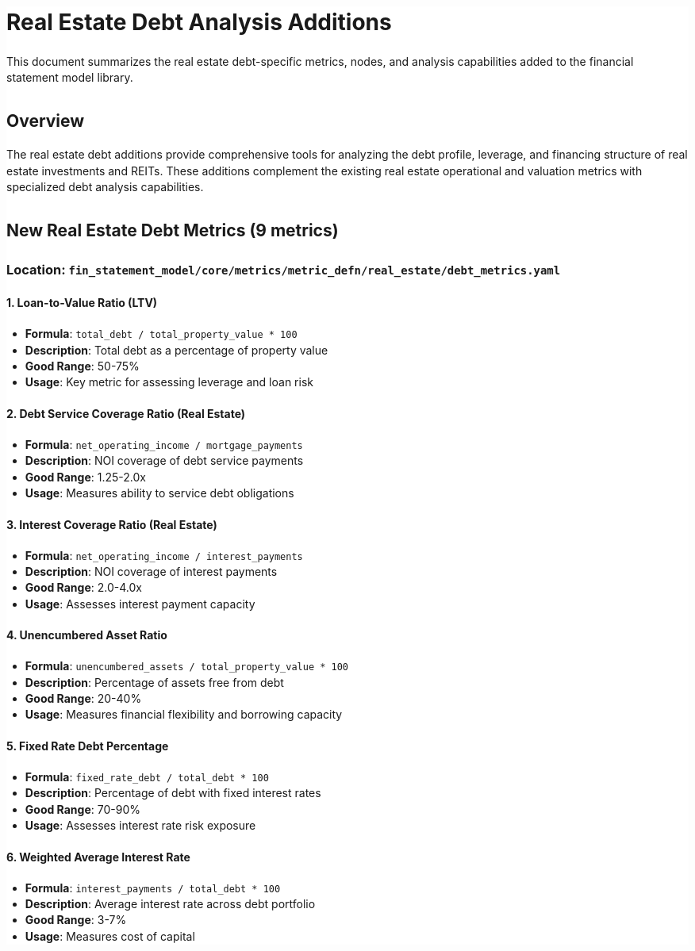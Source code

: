 # Real Estate Debt Analysis Additions

This document summarizes the real estate debt-specific metrics, nodes, and analysis capabilities added to the financial statement model library.

## Overview

The real estate debt additions provide comprehensive tools for analyzing the debt profile, leverage, and financing structure of real estate investments and REITs. These additions complement the existing real estate operational and valuation metrics with specialized debt analysis capabilities.

## New Real Estate Debt Metrics (9 metrics)

### Location: `fin_statement_model/core/metrics/metric_defn/real_estate/debt_metrics.yaml`

#### 1. Loan-to-Value Ratio (LTV)
- **Formula**: `total_debt / total_property_value * 100`
- **Description**: Total debt as a percentage of property value
- **Good Range**: 50-75%
- **Usage**: Key metric for assessing leverage and loan risk

#### 2. Debt Service Coverage Ratio (Real Estate)
- **Formula**: `net_operating_income / mortgage_payments`
- **Description**: NOI coverage of debt service payments
- **Good Range**: 1.25-2.0x
- **Usage**: Measures ability to service debt obligations

#### 3. Interest Coverage Ratio (Real Estate)
- **Formula**: `net_operating_income / interest_payments`
- **Description**: NOI coverage of interest payments
- **Good Range**: 2.0-4.0x
- **Usage**: Assesses interest payment capacity

#### 4. Unencumbered Asset Ratio
- **Formula**: `unencumbered_assets / total_property_value * 100`
- **Description**: Percentage of assets free from debt
- **Good Range**: 20-40%
- **Usage**: Measures financial flexibility and borrowing capacity

#### 5. Fixed Rate Debt Percentage
- **Formula**: `fixed_rate_debt / total_debt * 100`
- **Description**: Percentage of debt with fixed interest rates
- **Good Range**: 70-90%
- **Usage**: Assesses interest rate risk exposure

#### 6. Weighted Average Interest Rate
- **Formula**: `interest_payments / total_debt * 100`
- **Description**: Average interest rate across debt portfolio
- **Good Range**: 3-7%
- **Usage**: Measures cost of capital
